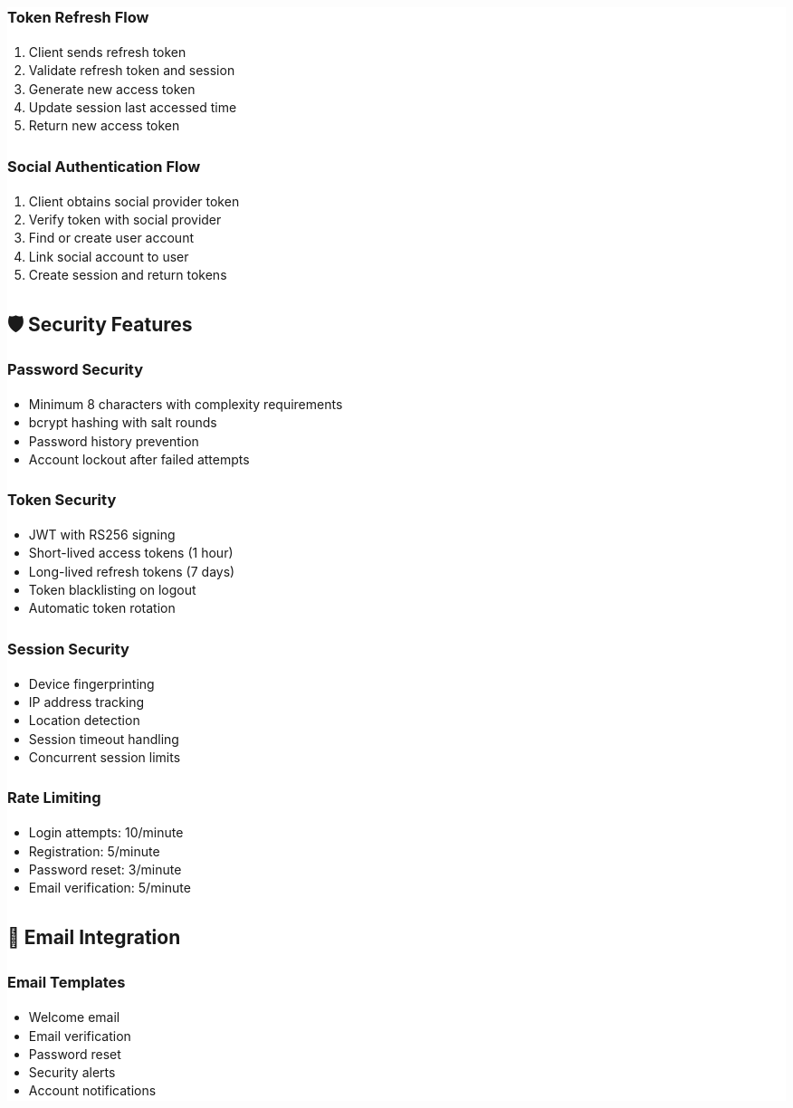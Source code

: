 ### Token Refresh Flow
1. Client sends refresh token
2. Validate refresh token and session
3. Generate new access token
4. Update session last accessed time
5. Return new access token

### Social Authentication Flow
1. Client obtains social provider token
2. Verify token with social provider
3. Find or create user account
4. Link social account to user
5. Create session and return tokens

## 🛡️ Security Features

### Password Security
- Minimum 8 characters with complexity requirements
- bcrypt hashing with salt rounds
- Password history prevention
- Account lockout after failed attempts

### Token Security
- JWT with RS256 signing
- Short-lived access tokens (1 hour)
- Long-lived refresh tokens (7 days)
- Token blacklisting on logout
- Automatic token rotation

### Session Security
- Device fingerprinting
- IP address tracking
- Location detection
- Session timeout handling
- Concurrent session limits

### Rate Limiting
- Login attempts: 10/minute
- Registration: 5/minute
- Password reset: 3/minute
- Email verification: 5/minute

## 📧 Email Integration

### Email Templates
- Welcome email
- Email verification
- Password reset
- Security alerts
- Account notifications
